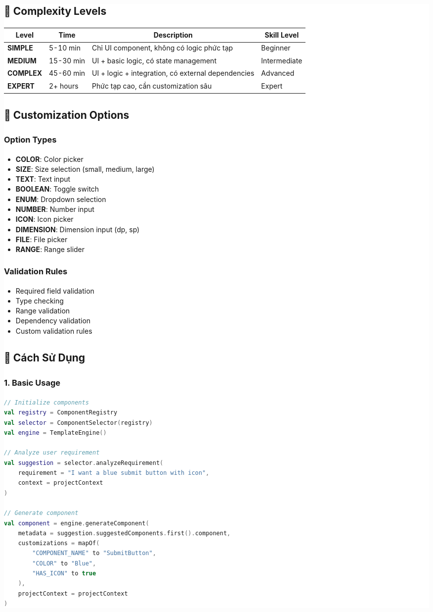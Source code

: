 ## 🔧 Complexity Levels

| Level | Time | Description | Skill Level |
|-------|------|-------------|-------------|
| **SIMPLE** | 5-10 min | Chỉ UI component, không có logic phức tạp | Beginner |
| **MEDIUM** | 15-30 min | UI + basic logic, có state management | Intermediate |
| **COMPLEX** | 45-60 min | UI + logic + integration, có external dependencies | Advanced |
| **EXPERT** | 2+ hours | Phức tạp cao, cần customization sâu | Expert |

## 🎯 Customization Options

### Option Types
- **COLOR**: Color picker
- **SIZE**: Size selection (small, medium, large)
- **TEXT**: Text input
- **BOOLEAN**: Toggle switch
- **ENUM**: Dropdown selection
- **NUMBER**: Number input
- **ICON**: Icon picker
- **DIMENSION**: Dimension input (dp, sp)
- **FILE**: File picker
- **RANGE**: Range slider

### Validation Rules
- Required field validation
- Type checking
- Range validation
- Dependency validation
- Custom validation rules

## 🚀 Cách Sử Dụng

### 1. Basic Usage

```kotlin
// Initialize components
val registry = ComponentRegistry
val selector = ComponentSelector(registry)
val engine = TemplateEngine()

// Analyze user requirement
val suggestion = selector.analyzeRequirement(
    requirement = "I want a blue submit button with icon",
    context = projectContext
)

// Generate component
val component = engine.generateComponent(
    metadata = suggestion.suggestedComponents.first().component,
    customizations = mapOf(
        "COMPONENT_NAME" to "SubmitButton",
        "COLOR" to "Blue",
        "HAS_ICON" to true
    ),
    projectContext = projectContext
)
```

